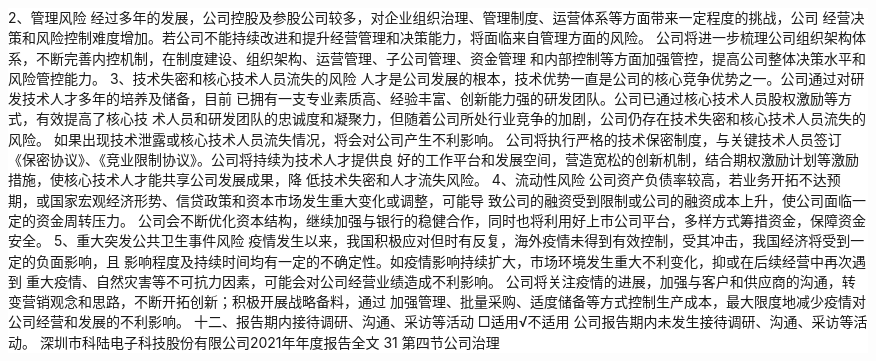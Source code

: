 2、管理风险
经过多年的发展，公司控股及参股公司较多，对企业组织治理、管理制度、运营体系等方面带来一定程度的挑战，公司
经营决策和风险控制难度增加。若公司不能持续改进和提升经营管理和决策能力，将面临来自管理方面的风险。
公司将进一步梳理公司组织架构体系，不断完善内控机制，在制度建设、组织架构、运营管理、子公司管理、资金管理
和内部控制等方面加强管控，提高公司整体决策水平和风险管控能力。
3、技术失密和核心技术人员流失的风险
人才是公司发展的根本，技术优势一直是公司的核心竞争优势之一。公司通过对研发技术人才多年的培养及储备，目前
已拥有一支专业素质高、经验丰富、创新能力强的研发团队。公司已通过核心技术人员股权激励等方式，有效提高了核心技
术人员和研发团队的忠诚度和凝聚力，但随着公司所处行业竞争的加剧，公司仍存在技术失密和核心技术人员流失的风险。
如果出现技术泄露或核心技术人员流失情况，将会对公司产生不利影响。
公司将执行严格的技术保密制度，与关键技术人员签订《保密协议》、《竞业限制协议》。公司将持续为技术人才提供良
好的工作平台和发展空间，营造宽松的创新机制，结合期权激励计划等激励措施，使核心技术人才能共享公司发展成果，降
低技术失密和人才流失风险。
4、流动性风险
公司资产负债率较高，若业务开拓不达预期，或国家宏观经济形势、信贷政策和资本市场发生重大变化或调整，可能导
致公司的融资受到限制或公司的融资成本上升，使公司面临一定的资金周转压力。
公司会不断优化资本结构，继续加强与银行的稳健合作，同时也将利用好上市公司平台，多样方式筹措资金，保障资金
安全。
5、重大突发公共卫生事件风险
疫情发生以来，我国积极应对但时有反复，海外疫情未得到有效控制，受其冲击，我国经济将受到一定的负面影响，且
影响程度及持续时间均有一定的不确定性。如疫情影响持续扩大，市场环境发生重大不利变化，抑或在后续经营中再次遇到
重大疫情、自然灾害等不可抗力因素，可能会对公司经营业绩造成不利影响。
公司将关注疫情的进展，加强与客户和供应商的沟通，转变营销观念和思路，不断开拓创新；积极开展战略备料，通过
加强管理、批量采购、适度储备等方式控制生产成本，最大限度地减少疫情对公司经营和发展的不利影响。
十二、报告期内接待调研、沟通、采访等活动
□适用√不适用
公司报告期内未发生接待调研、沟通、采访等活动。
深圳市科陆电子科技股份有限公司2021年年度报告全文
31
第四节公司治理
